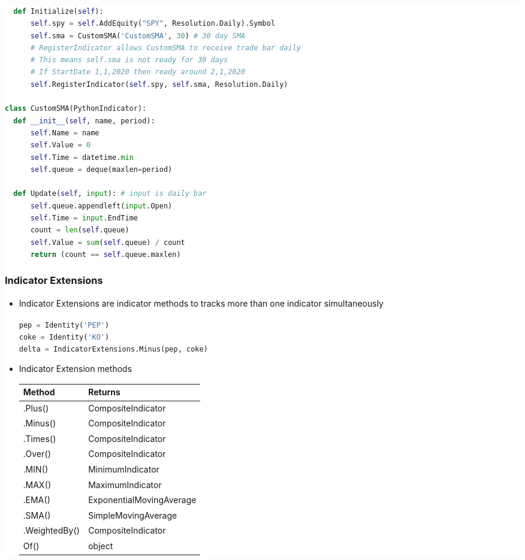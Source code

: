   ```python
  	def Initialize(self):
  		self.spy = self.AddEquity("SPY", Resolution.Daily).Symbol
  		self.sma = CustomSMA('CustomSMA', 30) # 30 day SMA
  		# RegisterIndicator allows CustomSMA to receive trade bar daily
  		# This means self.sma is not ready for 30 days
  		# If StartDate 1,1,2020 then ready around 2,1,2020
  		self.RegisterIndicator(self.spy, self.sma, Resolution.Daily)

  class CustomSMA(PythonIndicator):
  	def __init__(self, name, period):
  		self.Name = name
  		self.Value = 0
  		self.Time = datetime.min
  		self.queue = deque(maxlen=period)

  	def Update(self, input): # input is daily bar
  		self.queue.appendleft(input.Open)
  		self.Time = input.EndTime
  		count = len(self.queue)
  		self.Value = sum(self.queue) / count
  		return (count == self.queue.maxlen)
  ```

### Indicator Extensions

- Indicator Extensions are indicator methods to tracks more than one indicator simultaneously

  ```python
  pep = Identity('PEP')
  coke = Identity('KO')
  delta = IndicatorExtensions.Minus(pep, coke)
  ```

- Indicator Extension methods

  | Method        | Returns                  |
  | ------------- | ------------------------ |
  | .Plus()       | CompositeIndicator       |
  | .Minus()      | CompositeIndicator       |
  | .Times()      | CompositeIndicator       |
  | .Over()       | CompositeIndicator       |
  | .MIN()        | MinimumIndicator         |
  | .MAX()        | MaximumIndicator         |
  | .EMA()        | ExponentialMovingAverage |
  | .SMA()        | SimpleMovingAverage      |
  | .WeightedBy() | CompositeIndicator       |
  | Of()          | object                   |
